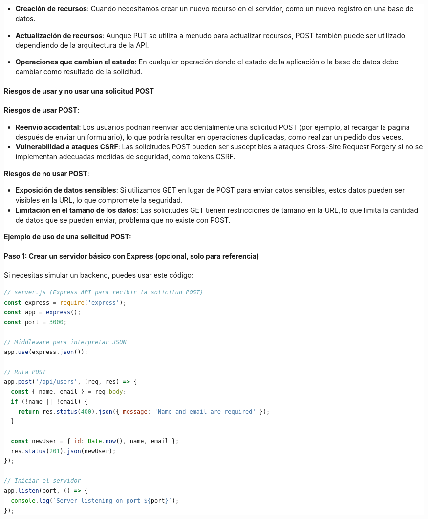 - **Creación de recursos**: Cuando necesitamos crear un nuevo recurso en el servidor, como un nuevo registro en una base de datos.
  
- **Actualización de recursos**: Aunque PUT se utiliza a menudo para actualizar recursos, POST también puede ser utilizado dependiendo de la arquitectura de la API.
  
- **Operaciones que cambian el estado**: En cualquier operación donde el estado de la aplicación o la base de datos debe cambiar como resultado de la solicitud.

#### Riesgos de usar y no usar una solicitud POST

**Riesgos de usar POST**:
- **Reenvío accidental**: Los usuarios podrían reenviar accidentalmente una solicitud POST (por ejemplo, al recargar la página después de enviar un formulario), lo que podría resultar en operaciones duplicadas, como realizar un pedido dos veces.
- **Vulnerabilidad a ataques CSRF**: Las solicitudes POST pueden ser susceptibles a ataques Cross-Site Request Forgery si no se implementan adecuadas medidas de seguridad, como tokens CSRF.

**Riesgos de no usar POST**:
- **Exposición de datos sensibles**: Si utilizamos GET en lugar de POST para enviar datos sensibles, estos datos pueden ser visibles en la URL, lo que compromete la seguridad.
- **Limitación en el tamaño de los datos**: Las solicitudes GET tienen restricciones de tamaño en la URL, lo que limita la cantidad de datos que se pueden enviar, problema que no existe con POST.

**Ejemplo de uso de una solicitud POST:**
#### Paso 1: Crear un servidor básico con Express (opcional, solo para referencia)

Si necesitas simular un backend, puedes usar este código:

```javascript
// server.js (Express API para recibir la solicitud POST)
const express = require('express');
const app = express();
const port = 3000;

// Middleware para interpretar JSON
app.use(express.json());

// Ruta POST
app.post('/api/users', (req, res) => {
  const { name, email } = req.body;
  if (!name || !email) {
    return res.status(400).json({ message: 'Name and email are required' });
  }

  const newUser = { id: Date.now(), name, email };
  res.status(201).json(newUser);
});

// Iniciar el servidor
app.listen(port, () => {
  console.log(`Server listening on port ${port}`);
});
```
